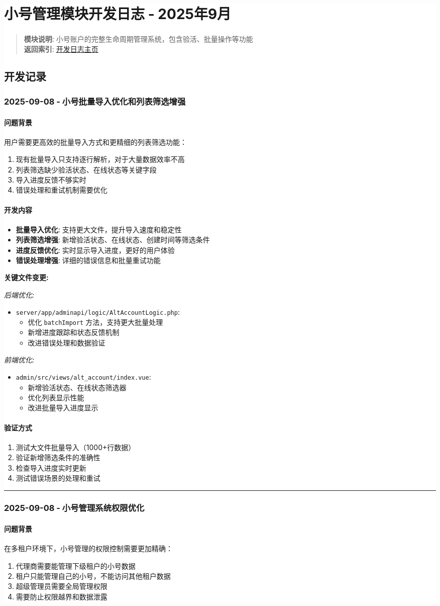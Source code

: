 # 小号管理模块开发日志 - 2025年9月

> **模块说明**: 小号账户的完整生命周期管理系统，包含验活、批量操作等功能  
> **返回索引**: [开发日志主页](../../DEVELOPMENT_LOG.md)

## 开发记录

### 2025-09-08 - 小号批量导入优化和列表筛选增强

#### 问题背景
用户需要更高效的批量导入方式和更精细的列表筛选功能：
1. 现有批量导入只支持逐行解析，对于大量数据效率不高
2. 列表筛选缺少验活状态、在线状态等关键字段
3. 导入进度反馈不够实时
4. 错误处理和重试机制需要优化

#### 开发内容
- **批量导入优化**: 支持更大文件，提升导入速度和稳定性
- **列表筛选增强**: 新增验活状态、在线状态、创建时间等筛选条件
- **进度反馈优化**: 实时显示导入进度，更好的用户体验
- **错误处理增强**: 详细的错误信息和批量重试功能

**关键文件变更:**

*后端优化:*
- `server/app/adminapi/logic/AltAccountLogic.php`:
  - 优化 `batchImport` 方法，支持更大批量处理
  - 新增进度跟踪和状态反馈机制
  - 改进错误处理和数据验证

*前端优化:*
- `admin/src/views/alt_account/index.vue`:
  - 新增验活状态、在线状态筛选器
  - 优化列表显示性能
  - 改进批量导入进度显示

#### 验证方式
1. 测试大文件批量导入（1000+行数据）
2. 验证新增筛选条件的准确性
3. 检查导入进度实时更新
4. 测试错误场景的处理和重试

---

### 2025-09-08 - 小号管理系统权限优化

#### 问题背景
在多租户环境下，小号管理的权限控制需要更加精确：
1. 代理商需要能管理下级租户的小号数据
2. 租户只能管理自己的小号，不能访问其他租户数据
3. 超级管理员需要全局管理权限
4. 需要防止权限越界和数据泄露

